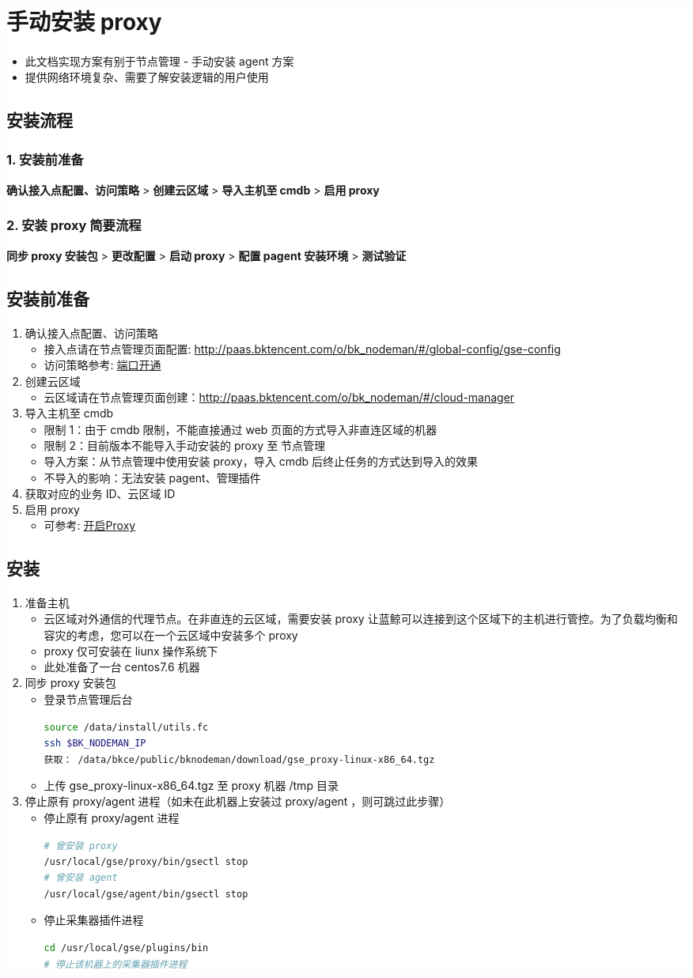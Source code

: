 # 手动安装 proxy

- 此文档实现方案有别于节点管理 - 手动安装 agent 方案
- 提供网络环境复杂、需要了解安装逻辑的用户使用

## 安装流程

### 1. 安装前准备

**确认接入点配置、访问策略** > **创建云区域** > **导入主机至 cmdb** > **启用 proxy**

### 2. 安装 proxy 简要流程

**同步 proxy 安装包** > **更改配置** > **启动 proxy** > **配置 pagent 安装环境** > **测试验证**

## 安装前准备

1. 确认接入点配置、访问策略
    - 接入点请在节点管理页面配置: http://paas.bktencent.com/o/bk_nodeman/#/global-config/gse-config
    - 访问策略参考: [端口开通](../../../../../NodeMan/2.0/产品白皮书/FAQ/Proxy问题/安装Proxy需要开通哪些端口.md) 
2. 创建云区域
    - 云区域请在节点管理页面创建：http://paas.bktencent.com/o/bk_nodeman/#/cloud-manager
3. 导入主机至 cmdb
    - 限制 1：由于 cmdb 限制，不能直接通过 web 页面的方式导入非直连区域的机器
    - 限制 2：目前版本不能导入手动安装的 proxy 至 节点管理
    - 导入方案：从节点管理中使用安装 proxy，导入 cmdb 后终止任务的方式达到导入的效果
    - 不导入的影响：无法安装 pagent、管理插件
4. 获取对应的业务 ID、云区域 ID
5. 启用 proxy
    - 可参考: [开启Proxy](../../维护手册/日常维护/open_proxy.md)

## 安装

1. 准备主机
    - 云区域对外通信的代理节点。在非直连的云区域，需要安装 proxy 让蓝鲸可以连接到这个区域下的主机进行管控。为了负载均衡和容灾的考虑，您可以在一个云区域中安装多个 proxy
    - proxy 仅可安装在 liunx 操作系统下
    - 此处准备了一台 centos7.6 机器
1. 同步 proxy 安装包
    - 登录节点管理后台
        ```bash
        source /data/install/utils.fc
        ssh $BK_NODEMAN_IP
        获取： /data/bkce/public/bknodeman/download/gse_proxy-linux-x86_64.tgz
        ```
    - 上传 gse_proxy-linux-x86_64.tgz 至 proxy 机器 /tmp 目录
2. 停止原有 proxy/agent 进程（如未在此机器上安装过 proxy/agent ，则可跳过此步骤）
    - 停止原有 proxy/agent 进程
        ```bash
        # 曾安装 proxy 
        /usr/local/gse/proxy/bin/gsectl stop
        # 曾安装 agent
        /usr/local/gse/agent/bin/gsectl stop
        ```
    - 停止采集器插件进程
        ```bash
        cd /usr/local/gse/plugins/bin
        # 停止该机器上的采集器插件进程